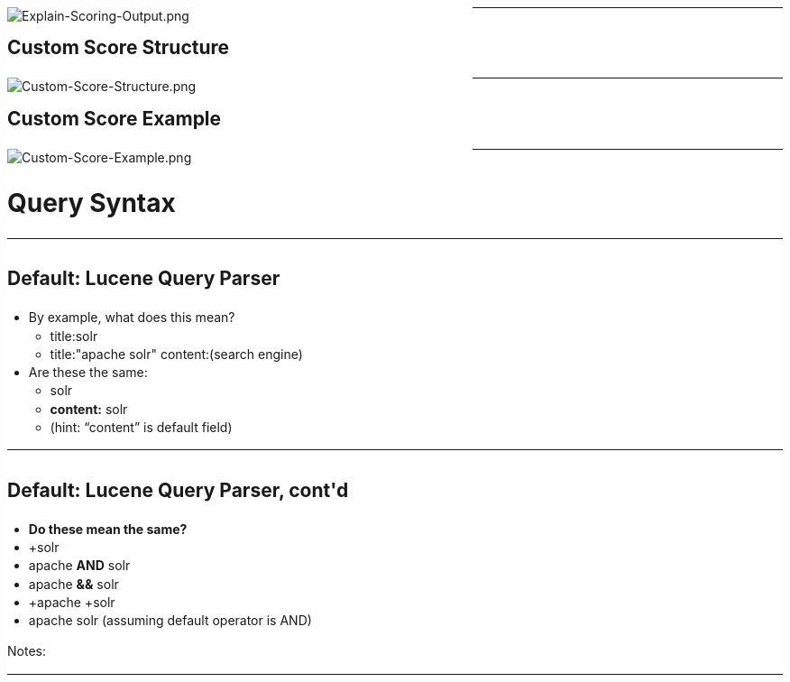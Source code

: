 
<img src="../../assets/images/elastic/3rd-party/Explain-Scoring-Output.png" alt="Explain-Scoring-Output.png" style="width:60%;float:left;"/>

---

## Custom Score Structure

<img src="../../assets/images/elastic/3rd-party/Custom-Score-Structure.png" alt="Custom-Score-Structure.png" style="width:60%;float:left;"/>


---

## Custom Score Example

<img src="../../assets/images/elastic/3rd-party/Custom-Score-Example.png" alt="Custom-Score-Example.png" style="width:60%;float:left;"/>




---

# Query Syntax

---

## Default: Lucene Query Parser

* By example, what does this mean?
  - title:solr
  - title:"apache solr" content:(search engine)
* Are these the same:
  - solr
  - **content:** solr
  - (hint: “content” is default field)




---

## Default: Lucene Query Parser, cont'd

* **Do these mean the same?**
* +solr
* apache **AND** solr
* apache **&&** solr
* +apache +solr
* apache solr (assuming default operator is AND)



Notes:


---
